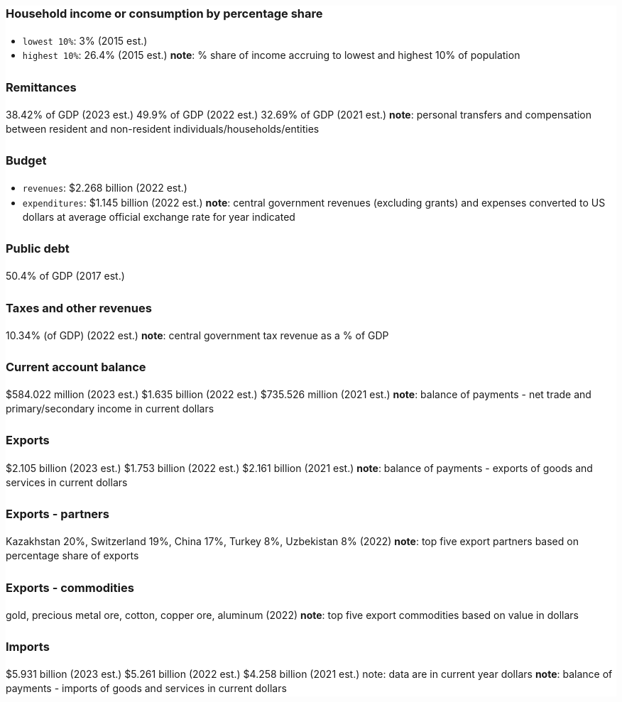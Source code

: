 ### Household income or consumption by percentage share
- `lowest 10%`: 3% (2015 est.)
- `highest 10%`: 26.4% (2015 est.)
**note**: % share of income accruing to lowest and highest 10% of population

### Remittances
38.42% of GDP (2023 est.)
49.9% of GDP (2022 est.)
32.69% of GDP (2021 est.)
**note**: personal transfers and compensation between resident and non-resident individuals/households/entities

### Budget
- `revenues`: $2.268 billion (2022 est.)
- `expenditures`: $1.145 billion (2022 est.)
**note**: central government revenues (excluding grants) and expenses converted to US dollars at average official exchange rate for year indicated

### Public debt
50.4% of GDP (2017 est.)

### Taxes and other revenues
10.34% (of GDP) (2022 est.)
**note**: central government tax revenue as a % of GDP

### Current account balance
$584.022 million (2023 est.)
$1.635 billion (2022 est.)
$735.526 million (2021 est.)
**note**: balance of payments - net trade and primary/secondary income in current dollars

### Exports
$2.105 billion (2023 est.)
$1.753 billion (2022 est.)
$2.161 billion (2021 est.)
**note**: balance of payments - exports of goods and services in current dollars

### Exports - partners
Kazakhstan 20%, Switzerland 19%, China 17%, Turkey 8%, Uzbekistan 8% (2022)
**note**: top five export partners based on percentage share of exports

### Exports - commodities
gold, precious metal ore, cotton, copper ore, aluminum (2022)
**note**: top five export commodities based on value in dollars

### Imports
$5.931 billion (2023 est.)
$5.261 billion (2022 est.)
$4.258 billion (2021 est.) note: data are in current year dollars
**note**: balance of payments - imports of goods and services in current dollars
